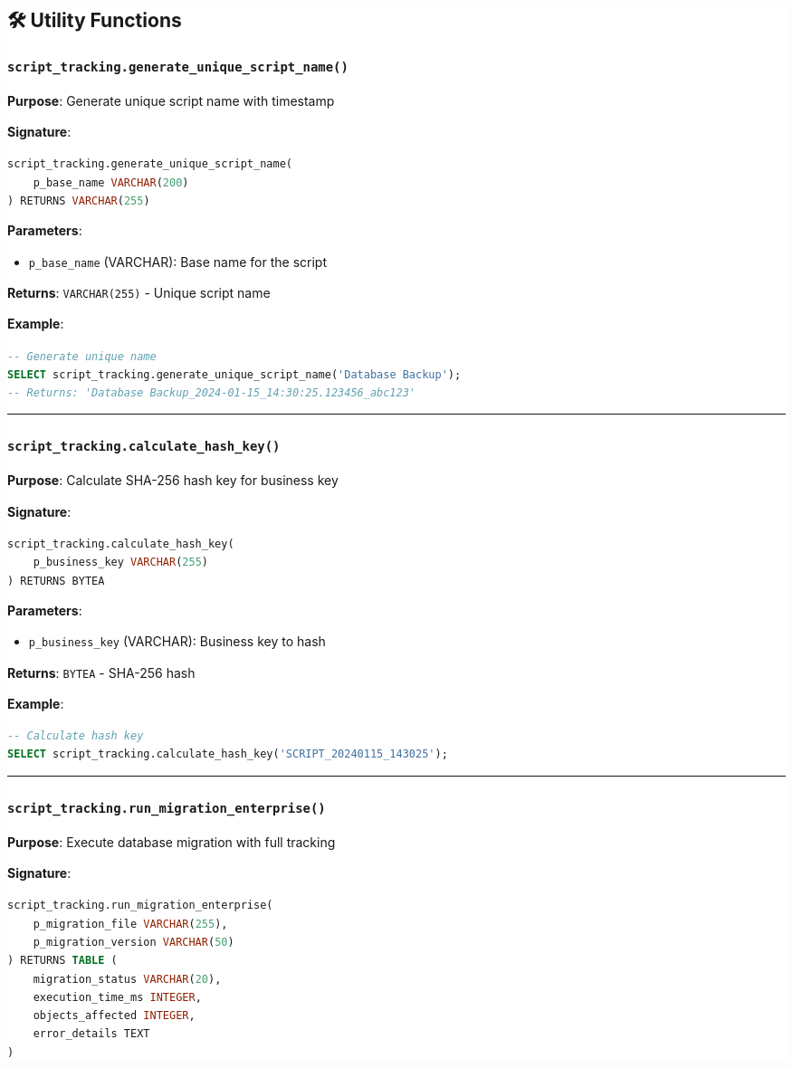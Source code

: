 ## 🛠️ Utility Functions

### `script_tracking.generate_unique_script_name()`

**Purpose**: Generate unique script name with timestamp

**Signature**:
```sql
script_tracking.generate_unique_script_name(
    p_base_name VARCHAR(200)
) RETURNS VARCHAR(255)
```

**Parameters**:
- `p_base_name` (VARCHAR): Base name for the script

**Returns**: `VARCHAR(255)` - Unique script name

**Example**:
```sql
-- Generate unique name
SELECT script_tracking.generate_unique_script_name('Database Backup');
-- Returns: 'Database Backup_2024-01-15_14:30:25.123456_abc123'
```

---

### `script_tracking.calculate_hash_key()`

**Purpose**: Calculate SHA-256 hash key for business key

**Signature**:
```sql
script_tracking.calculate_hash_key(
    p_business_key VARCHAR(255)
) RETURNS BYTEA
```

**Parameters**:
- `p_business_key` (VARCHAR): Business key to hash

**Returns**: `BYTEA` - SHA-256 hash

**Example**:
```sql
-- Calculate hash key
SELECT script_tracking.calculate_hash_key('SCRIPT_20240115_143025');
```

---

### `script_tracking.run_migration_enterprise()`

**Purpose**: Execute database migration with full tracking

**Signature**:
```sql
script_tracking.run_migration_enterprise(
    p_migration_file VARCHAR(255),
    p_migration_version VARCHAR(50)
) RETURNS TABLE (
    migration_status VARCHAR(20),
    execution_time_ms INTEGER,
    objects_affected INTEGER,
    error_details TEXT
)
```
